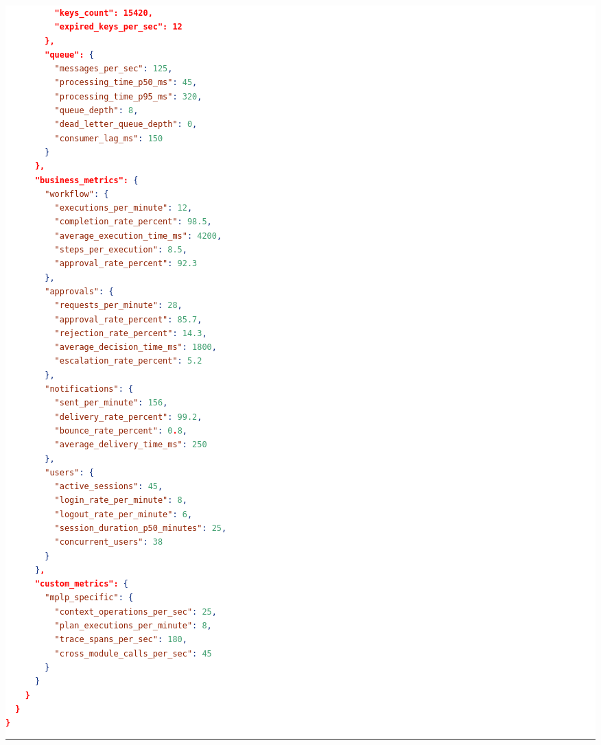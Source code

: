 ```json
          "keys_count": 15420,
          "expired_keys_per_sec": 12
        },
        "queue": {
          "messages_per_sec": 125,
          "processing_time_p50_ms": 45,
          "processing_time_p95_ms": 320,
          "queue_depth": 8,
          "dead_letter_queue_depth": 0,
          "consumer_lag_ms": 150
        }
      },
      "business_metrics": {
        "workflow": {
          "executions_per_minute": 12,
          "completion_rate_percent": 98.5,
          "average_execution_time_ms": 4200,
          "steps_per_execution": 8.5,
          "approval_rate_percent": 92.3
        },
        "approvals": {
          "requests_per_minute": 28,
          "approval_rate_percent": 85.7,
          "rejection_rate_percent": 14.3,
          "average_decision_time_ms": 1800,
          "escalation_rate_percent": 5.2
        },
        "notifications": {
          "sent_per_minute": 156,
          "delivery_rate_percent": 99.2,
          "bounce_rate_percent": 0.8,
          "average_delivery_time_ms": 250
        },
        "users": {
          "active_sessions": 45,
          "login_rate_per_minute": 8,
          "logout_rate_per_minute": 6,
          "session_duration_p50_minutes": 25,
          "concurrent_users": 38
        }
      },
      "custom_metrics": {
        "mplp_specific": {
          "context_operations_per_sec": 25,
          "plan_executions_per_minute": 8,
          "trace_spans_per_sec": 180,
          "cross_module_calls_per_sec": 45
        }
      }
    }
  }
}
```

---